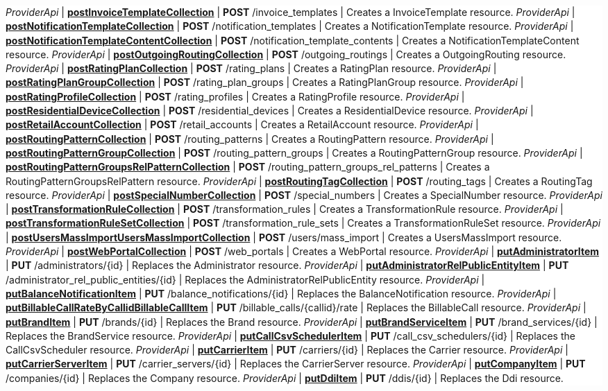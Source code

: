 *ProviderApi* | [**postInvoiceTemplateCollection**](docs/Api/ProviderApi.md#postinvoicetemplatecollection) | **POST** /invoice_templates | Creates a InvoiceTemplate resource.
*ProviderApi* | [**postNotificationTemplateCollection**](docs/Api/ProviderApi.md#postnotificationtemplatecollection) | **POST** /notification_templates | Creates a NotificationTemplate resource.
*ProviderApi* | [**postNotificationTemplateContentCollection**](docs/Api/ProviderApi.md#postnotificationtemplatecontentcollection) | **POST** /notification_template_contents | Creates a NotificationTemplateContent resource.
*ProviderApi* | [**postOutgoingRoutingCollection**](docs/Api/ProviderApi.md#postoutgoingroutingcollection) | **POST** /outgoing_routings | Creates a OutgoingRouting resource.
*ProviderApi* | [**postRatingPlanCollection**](docs/Api/ProviderApi.md#postratingplancollection) | **POST** /rating_plans | Creates a RatingPlan resource.
*ProviderApi* | [**postRatingPlanGroupCollection**](docs/Api/ProviderApi.md#postratingplangroupcollection) | **POST** /rating_plan_groups | Creates a RatingPlanGroup resource.
*ProviderApi* | [**postRatingProfileCollection**](docs/Api/ProviderApi.md#postratingprofilecollection) | **POST** /rating_profiles | Creates a RatingProfile resource.
*ProviderApi* | [**postResidentialDeviceCollection**](docs/Api/ProviderApi.md#postresidentialdevicecollection) | **POST** /residential_devices | Creates a ResidentialDevice resource.
*ProviderApi* | [**postRetailAccountCollection**](docs/Api/ProviderApi.md#postretailaccountcollection) | **POST** /retail_accounts | Creates a RetailAccount resource.
*ProviderApi* | [**postRoutingPatternCollection**](docs/Api/ProviderApi.md#postroutingpatterncollection) | **POST** /routing_patterns | Creates a RoutingPattern resource.
*ProviderApi* | [**postRoutingPatternGroupCollection**](docs/Api/ProviderApi.md#postroutingpatterngroupcollection) | **POST** /routing_pattern_groups | Creates a RoutingPatternGroup resource.
*ProviderApi* | [**postRoutingPatternGroupsRelPatternCollection**](docs/Api/ProviderApi.md#postroutingpatterngroupsrelpatterncollection) | **POST** /routing_pattern_groups_rel_patterns | Creates a RoutingPatternGroupsRelPattern resource.
*ProviderApi* | [**postRoutingTagCollection**](docs/Api/ProviderApi.md#postroutingtagcollection) | **POST** /routing_tags | Creates a RoutingTag resource.
*ProviderApi* | [**postSpecialNumberCollection**](docs/Api/ProviderApi.md#postspecialnumbercollection) | **POST** /special_numbers | Creates a SpecialNumber resource.
*ProviderApi* | [**postTransformationRuleCollection**](docs/Api/ProviderApi.md#posttransformationrulecollection) | **POST** /transformation_rules | Creates a TransformationRule resource.
*ProviderApi* | [**postTransformationRuleSetCollection**](docs/Api/ProviderApi.md#posttransformationrulesetcollection) | **POST** /transformation_rule_sets | Creates a TransformationRuleSet resource.
*ProviderApi* | [**postUsersMassImportUsersMassImportCollection**](docs/Api/ProviderApi.md#postusersmassimportusersmassimportcollection) | **POST** /users/mass_import | Creates a UsersMassImport resource.
*ProviderApi* | [**postWebPortalCollection**](docs/Api/ProviderApi.md#postwebportalcollection) | **POST** /web_portals | Creates a WebPortal resource.
*ProviderApi* | [**putAdministratorItem**](docs/Api/ProviderApi.md#putadministratoritem) | **PUT** /administrators/{id} | Replaces the Administrator resource.
*ProviderApi* | [**putAdministratorRelPublicEntityItem**](docs/Api/ProviderApi.md#putadministratorrelpublicentityitem) | **PUT** /administrator_rel_public_entities/{id} | Replaces the AdministratorRelPublicEntity resource.
*ProviderApi* | [**putBalanceNotificationItem**](docs/Api/ProviderApi.md#putbalancenotificationitem) | **PUT** /balance_notifications/{id} | Replaces the BalanceNotification resource.
*ProviderApi* | [**putBillableCallRateByCallidBillableCallItem**](docs/Api/ProviderApi.md#putbillablecallratebycallidbillablecallitem) | **PUT** /billable_calls/{callid}/rate | Replaces the BillableCall resource.
*ProviderApi* | [**putBrandItem**](docs/Api/ProviderApi.md#putbranditem) | **PUT** /brands/{id} | Replaces the Brand resource.
*ProviderApi* | [**putBrandServiceItem**](docs/Api/ProviderApi.md#putbrandserviceitem) | **PUT** /brand_services/{id} | Replaces the BrandService resource.
*ProviderApi* | [**putCallCsvSchedulerItem**](docs/Api/ProviderApi.md#putcallcsvscheduleritem) | **PUT** /call_csv_schedulers/{id} | Replaces the CallCsvScheduler resource.
*ProviderApi* | [**putCarrierItem**](docs/Api/ProviderApi.md#putcarrieritem) | **PUT** /carriers/{id} | Replaces the Carrier resource.
*ProviderApi* | [**putCarrierServerItem**](docs/Api/ProviderApi.md#putcarrierserveritem) | **PUT** /carrier_servers/{id} | Replaces the CarrierServer resource.
*ProviderApi* | [**putCompanyItem**](docs/Api/ProviderApi.md#putcompanyitem) | **PUT** /companies/{id} | Replaces the Company resource.
*ProviderApi* | [**putDdiItem**](docs/Api/ProviderApi.md#putddiitem) | **PUT** /ddis/{id} | Replaces the Ddi resource.